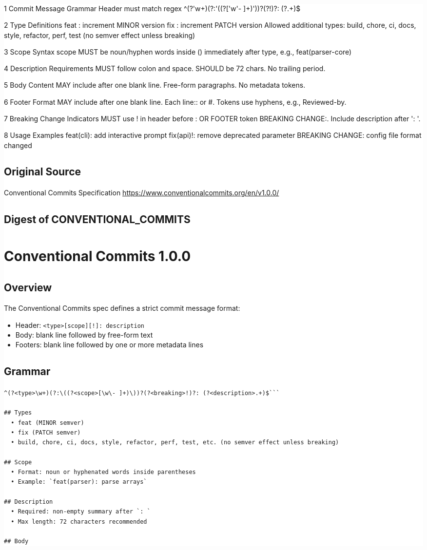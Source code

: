 1 Commit Message Grammar
Header must match regex ^(?<type>'w+)(?:'((?<scope>['w'- ]+)'))?(?<breaking>!)?: (?<description>.+)$

2 Type Definitions
feat : increment MINOR version
fix  : increment PATCH version
Allowed additional types: build, chore, ci, docs, style, refactor, perf, test (no semver effect unless breaking)

3 Scope Syntax
scope MUST be noun/hyphen words inside () immediately after type, e.g., feat(parser-core)

4 Description Requirements
MUST follow colon and space. SHOULD be 72 chars. No trailing period.

5 Body Content
MAY include after one blank line. Free-form paragraphs. No metadata tokens.

6 Footer Format
MAY include after one blank line. Each line:<token>: <value> or <token> #<value>. Tokens use hyphens, e.g., Reviewed-by.

7 Breaking Change Indicators
MUST use ! in header before : OR FOOTER token BREAKING CHANGE:. Include description after ': '.

8 Usage Examples
feat(cli): add interactive prompt
fix(api)!: remove deprecated parameter
BREAKING CHANGE: config file format changed

## Original Source
Conventional Commits Specification
https://www.conventionalcommits.org/en/v1.0.0/

## Digest of CONVENTIONAL_COMMITS

# Conventional Commits 1.0.0

## Overview
The Conventional Commits spec defines a strict commit message format:
  - Header: `<type>[scope][!]: description`
  - Body: blank line followed by free-form text
  - Footers: blank line followed by one or more metadata lines

## Grammar
```regex
^(?<type>\w+)(?:\((?<scope>[\w\- ]+)\))?(?<breaking>!)?: (?<description>.+)$```

## Types
  • feat (MINOR semver)  
  • fix (PATCH semver)  
  • build, chore, ci, docs, style, refactor, perf, test, etc. (no semver effect unless breaking)

## Scope
  • Format: noun or hyphenated words inside parentheses  
  • Example: `feat(parser): parse arrays`

## Description
  • Required: non-empty summary after `: `  
  • Max length: 72 characters recommended

## Body
```